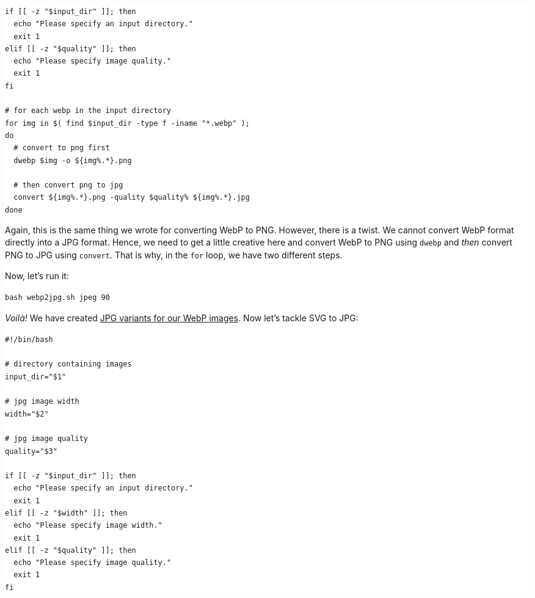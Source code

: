     if [[ -z "$input_dir" ]]; then
      echo "Please specify an input directory."
      exit 1
    elif [[ -z "$quality" ]]; then
      echo "Please specify image quality."
      exit 1
    fi
    
    # for each webp in the input directory
    for img in $( find $input_dir -type f -iname "*.webp" );
    do
      # convert to png first
      dwebp $img -o ${img%.*}.png
    
      # then convert png to jpg
      convert ${img%.*}.png -quality $quality% ${img%.*}.jpg
    done

Again, this is the same thing we wrote for converting WebP to PNG. However, there is a twist. We cannot convert WebP format directly into a JPG format. Hence, we need to get a little creative here and convert WebP to PNG using `dwebp` and _then_ convert PNG to JPG using `convert`. That is why, in the `for` loop, we have two different steps.

Now, let’s run it:

    bash webp2jpg.sh jpeg 90

_Voilà!_ We have created [JPG variants for our WebP images](https://github.com/ravgeetdhillon/create-optimize-images/tree/884c6cff68d42c574d7266595ee6ff4260d5590b/webp). Now let’s tackle SVG to JPG:

    #!/bin/bash
    
    # directory containing images
    input_dir="$1"
    
    # jpg image width
    width="$2"
    
    # jpg image quality
    quality="$3"
    
    if [[ -z "$input_dir" ]]; then
      echo "Please specify an input directory."
      exit 1
    elif [[ -z "$width" ]]; then
      echo "Please specify image width."
      exit 1
    elif [[ -z "$quality" ]]; then
      echo "Please specify image quality."
      exit 1
    fi
    